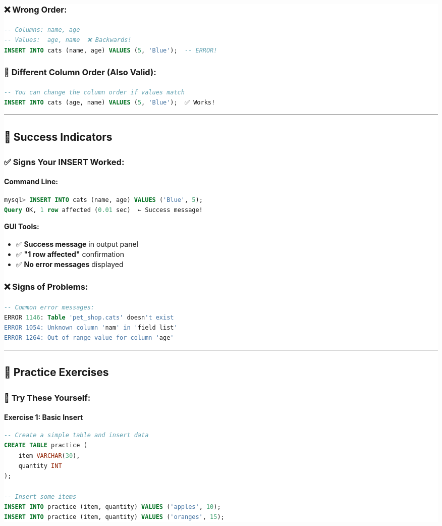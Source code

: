 ### ❌ **Wrong Order:**
```sql
-- Columns: name, age  
-- Values:  age, name  ❌ Backwards!
INSERT INTO cats (name, age) VALUES (5, 'Blue');  -- ERROR!
```

### 🔄 **Different Column Order (Also Valid):**
```sql
-- You can change the column order if values match
INSERT INTO cats (age, name) VALUES (5, 'Blue');  ✅ Works!
```

---

## 🎯 Success Indicators

### ✅ **Signs Your INSERT Worked:**

**Command Line:**
```sql
mysql> INSERT INTO cats (name, age) VALUES ('Blue', 5);
Query OK, 1 row affected (0.01 sec)  ← Success message!
```

**GUI Tools:**
- ✅ **Success message** in output panel
- ✅ **"1 row affected"** confirmation
- ✅ **No error messages** displayed

### ❌ **Signs of Problems:**
```sql
-- Common error messages:
ERROR 1146: Table 'pet_shop.cats' doesn't exist
ERROR 1054: Unknown column 'nam' in 'field list'  
ERROR 1264: Out of range value for column 'age'
```

---

## 🧪 Practice Exercises

### 🎯 **Try These Yourself:**

**Exercise 1: Basic Insert**
```sql
-- Create a simple table and insert data
CREATE TABLE practice (
    item VARCHAR(30),
    quantity INT
);

-- Insert some items
INSERT INTO practice (item, quantity) VALUES ('apples', 10);
INSERT INTO practice (item, quantity) VALUES ('oranges', 15);
```
